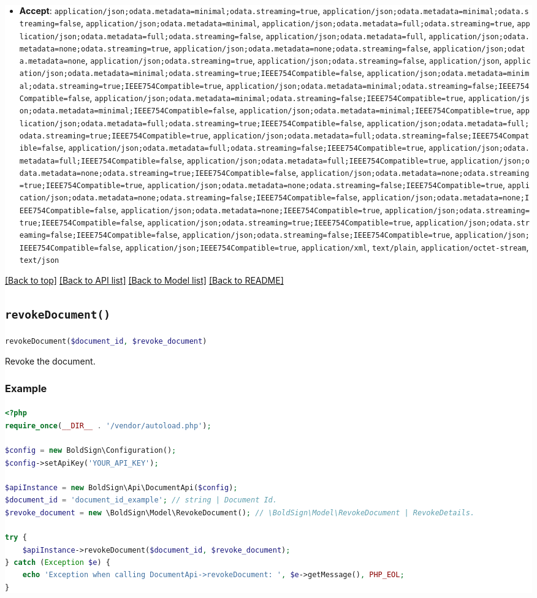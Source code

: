- **Accept**: `application/json;odata.metadata=minimal;odata.streaming=true`, `application/json;odata.metadata=minimal;odata.streaming=false`, `application/json;odata.metadata=minimal`, `application/json;odata.metadata=full;odata.streaming=true`, `application/json;odata.metadata=full;odata.streaming=false`, `application/json;odata.metadata=full`, `application/json;odata.metadata=none;odata.streaming=true`, `application/json;odata.metadata=none;odata.streaming=false`, `application/json;odata.metadata=none`, `application/json;odata.streaming=true`, `application/json;odata.streaming=false`, `application/json`, `application/json;odata.metadata=minimal;odata.streaming=true;IEEE754Compatible=false`, `application/json;odata.metadata=minimal;odata.streaming=true;IEEE754Compatible=true`, `application/json;odata.metadata=minimal;odata.streaming=false;IEEE754Compatible=false`, `application/json;odata.metadata=minimal;odata.streaming=false;IEEE754Compatible=true`, `application/json;odata.metadata=minimal;IEEE754Compatible=false`, `application/json;odata.metadata=minimal;IEEE754Compatible=true`, `application/json;odata.metadata=full;odata.streaming=true;IEEE754Compatible=false`, `application/json;odata.metadata=full;odata.streaming=true;IEEE754Compatible=true`, `application/json;odata.metadata=full;odata.streaming=false;IEEE754Compatible=false`, `application/json;odata.metadata=full;odata.streaming=false;IEEE754Compatible=true`, `application/json;odata.metadata=full;IEEE754Compatible=false`, `application/json;odata.metadata=full;IEEE754Compatible=true`, `application/json;odata.metadata=none;odata.streaming=true;IEEE754Compatible=false`, `application/json;odata.metadata=none;odata.streaming=true;IEEE754Compatible=true`, `application/json;odata.metadata=none;odata.streaming=false;IEEE754Compatible=true`, `application/json;odata.metadata=none;odata.streaming=false;IEEE754Compatible=false`, `application/json;odata.metadata=none;IEEE754Compatible=false`, `application/json;odata.metadata=none;IEEE754Compatible=true`, `application/json;odata.streaming=true;IEEE754Compatible=false`, `application/json;odata.streaming=true;IEEE754Compatible=true`, `application/json;odata.streaming=false;IEEE754Compatible=false`, `application/json;odata.streaming=false;IEEE754Compatible=true`, `application/json;IEEE754Compatible=false`, `application/json;IEEE754Compatible=true`, `application/xml`, `text/plain`, `application/octet-stream`, `text/json`

[[Back to top]](#) [[Back to API list]](../../README.md#endpoints)
[[Back to Model list]](../../README.md#models)
[[Back to README]](../../README.md)

## `revokeDocument()`

```php
revokeDocument($document_id, $revoke_document)
```

Revoke the document.

### Example

```php
<?php
require_once(__DIR__ . '/vendor/autoload.php');

$config = new BoldSign\Configuration();
$config->setApiKey('YOUR_API_KEY');

$apiInstance = new BoldSign\Api\DocumentApi($config);
$document_id = 'document_id_example'; // string | Document Id.
$revoke_document = new \BoldSign\Model\RevokeDocument(); // \BoldSign\Model\RevokeDocument | RevokeDetails.

try {
    $apiInstance->revokeDocument($document_id, $revoke_document);
} catch (Exception $e) {
    echo 'Exception when calling DocumentApi->revokeDocument: ', $e->getMessage(), PHP_EOL;
}
```

